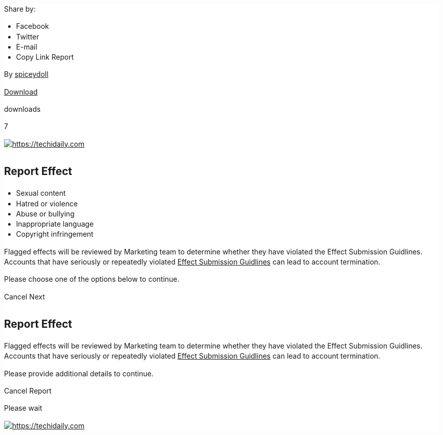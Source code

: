 Share by: 
* Facebook
* Twitter
* E-mail
* Copy Link
Report 

By [spiceydoll](https://tools.techidaily.com/manycam/products/)

[Download](https://tools.techidaily.com/manycam/products/) 

 downloads

7 


<a href="https://appsumo.8odi.net/c/5597632/2123730/7443" target="_top" id="2123730">
  <img src="//a.impactradius-go.com/display-ad/7443-2123730" border="0" alt="https://techidaily.com" width="728" height="90"/>
</a>
<img height="0" width="0" src="https://appsumo.8odi.net/i/5597632/2123730/7443" style="position:absolute;visibility:hidden;" border="0" />


## Report Effect

* Sexual content
* Hatred or violence
* Abuse or bullying
* Inappropriate language
* Copyright infringement

 Flagged effects will be reviewed by Marketing team to determine whether they have violated the Effect Submission Guidlines. Accounts that have seriously or repeatedly violated [Effect Submission Guidlines](https://tools.techidaily.com/manycam/products/) can lead to account termination.

Please choose one of the options below to continue. 

Cancel Next 

## Report Effect

 Flagged effects will be reviewed by Marketing team to determine whether they have violated the Effect Submission Guidlines. Accounts that have seriously or repeatedly violated [Effect Submission Guidlines](https://tools.techidaily.com/manycam/products/) can lead to account termination.

Please provide additional details to continue. 

Cancel Report 

  
Please wait 


<a href="https://unicoeye.pxf.io/c/5597632/2134218/18498" target="_top" id="2134218">
  <img src="//a.impactradius-go.com/display-ad/18498-2134218" border="0" alt="https://techidaily.com" width="728" height="90"/>
</a>
<img height="0" width="0" src="https://unicoeye.pxf.io/i/5597632/2134218/18498" style="position:absolute;visibility:hidden;" border="0" />

